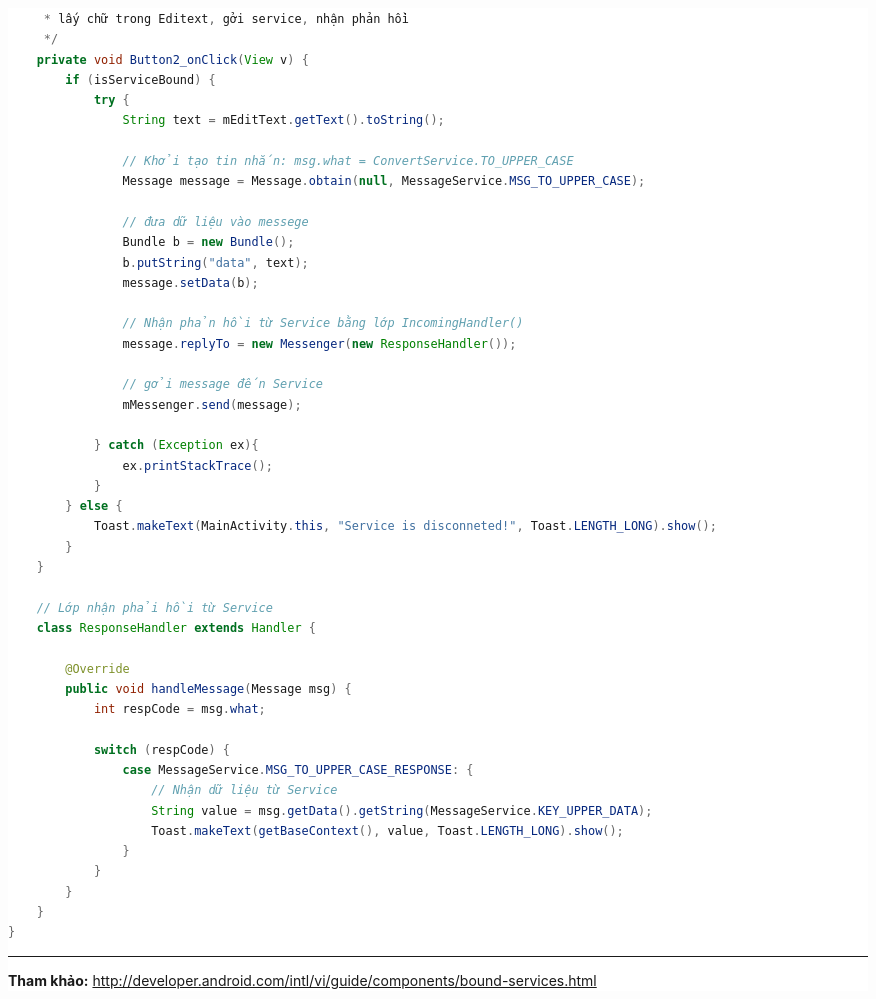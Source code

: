 ```java
     * lấy chữ trong Editext, gởi service, nhận phản hồi
     */
    private void Button2_onClick(View v) {
        if (isServiceBound) {
            try {
                String text = mEditText.getText().toString();

                // Khởi tạo tin nhắn: msg.what = ConvertService.TO_UPPER_CASE
                Message message = Message.obtain(null, MessageService.MSG_TO_UPPER_CASE);

                // đưa dữ liệu vào messege
                Bundle b = new Bundle();
                b.putString("data", text);
                message.setData(b);

                // Nhận phản hồi từ Service bằng lớp IncomingHandler()
                message.replyTo = new Messenger(new ResponseHandler());

                // gởi message đến Service
                mMessenger.send(message);

            } catch (Exception ex){
                ex.printStackTrace();
            }
        } else {
            Toast.makeText(MainActivity.this, "Service is disconneted!", Toast.LENGTH_LONG).show();
        }
    }

    // Lớp nhận phải hồi từ Service
    class ResponseHandler extends Handler {

        @Override
        public void handleMessage(Message msg) {
            int respCode = msg.what;

            switch (respCode) {
                case MessageService.MSG_TO_UPPER_CASE_RESPONSE: {
                    // Nhận dữ liệu từ Service
                    String value = msg.getData().getString(MessageService.KEY_UPPER_DATA);
                    Toast.makeText(getBaseContext(), value, Toast.LENGTH_LONG).show();
                }
            }
        }
    }
}
```

---
**Tham khảo:**
http://developer.android.com/intl/vi/guide/components/bound-services.html